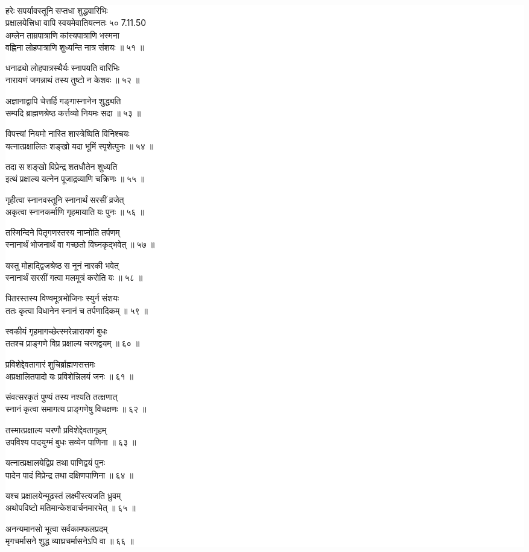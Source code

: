 
हरेः सपर्यावस्तूनि सप्तधा शुद्धवारिभिः  
प्रक्षालयेत्त्रिधा वापि स्वयमेवातियत्नतः ५० 7.11.50  
अम्लेन ताम्रपात्राणि कांस्यपात्राणि भस्मना  
वह्निना लोहपात्राणि शुध्यन्ति नात्र संशयः ॥ ५१ ॥


धनाढ्यो लोहपात्रस्थैर्यः स्नापयति वारिभिः  
नारायणं जगन्नाथं तस्य तुष्टो न केशवः ॥ ५२ ॥


अज्ञानाद्वापि चेत्तर्हि गङ्गास्नानेन शुद्ध्यति  
सम्पदि ब्राह्मणश्रेष्ठ कर्त्तव्यो नियमः सदा ॥ ५३ ॥


विपत्त्यां नियमो नास्ति शास्त्रेष्विति विनिश्चयः  
यत्नात्प्रक्षालितः शङ्खो यदा भूमिं स्पृशेत्पुनः ॥ ५४ ॥


तदा स शङ्खो विप्रेन्द्र शतधौतेन शुध्यति  
इत्थं प्रक्षाल्य यत्नेन पूजाद्रव्याणि चक्रिणः ॥ ५५ ॥


गृहीत्वा स्नानवस्तूनि स्नानार्थं सरसीं व्रजेत्  
अकृत्वा स्नानकर्माणि गृहमायाति यः पुनः ॥ ५६ ॥


तस्मिन्दिने पितृगणस्तस्य नाप्नोति तर्पणम्  
स्नानार्थं भोजनार्थं वा गच्छतो विघ्नकृद्भवेत् ॥ ५७ ॥


यस्तु मोहाद्द्विजश्रेष्ठ स नूनं नारकी भवेत्  
स्नानार्थं सरसीं गत्वा मलमूत्रं करोति यः ॥ ५८ ॥


पितरस्तस्य विण्वमूत्रभोजिनः स्युर्न संशयः  
ततः कृत्वा विधानेन स्नानं च तर्पणादिकम् ॥ ५९ ॥


स्वकीयं गृहमागच्छेत्स्मरेन्नारायणं बुधः  
ततश्च प्राङ्गणे विप्र प्रक्षाल्य चरणद्वयम् ॥ ६० ॥


प्रविशेद्देवतागारं शुचिर्ब्राह्मणसत्तमः  
अप्रक्षालितपादो यः प्रविशेन्निलयं जनः ॥ ६१ ॥


संवत्सरकृतं पुण्यं तस्य नश्यति तत्क्षणात्  
स्नानं कृत्वा समागत्य प्राङ्गणेषु विचक्षणः ॥ ६२ ॥


तस्मात्प्रक्षाल्य चरणौ प्रविशेद्देवतागृहम्  
उपविश्य पादयुग्मं बुधः सव्येन पाणिना ॥ ६३ ॥


यत्नात्प्रक्षालयेद्विप्र तथा पाणिद्वयं पुनः  
पादेन पादं विप्रेन्द्र तथा दक्षिणपाणिना ॥ ६४ ॥


यश्च प्रक्षालयेन्मूढस्तं लक्ष्मीस्त्यजति ध्रुवम्  
अथोपविष्टो मतिमान्केशवार्चनमारभेत् ॥ ६५ ॥


अनन्यमानसो भूत्वा सर्वकामफलप्रदम्  
मृगचर्मासने शुद्ध व्याघ्रचर्मासनेऽपि वा ॥ ६६ ॥
